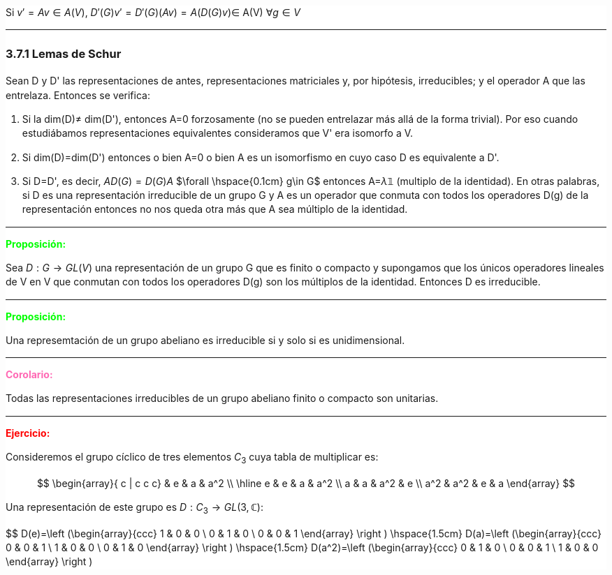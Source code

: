 Si $v'=Av\in A(V)$, $D'(G)v'=D'(G)(Av)=A(D(G)v)\in$ A(V) $\forall g\in V$

---
### 3.7.1 Lemas de Schur

Sean D y D' las representaciones de antes, representaciones matriciales y, por hipótesis, irreducibles; y el operador A que las entrelaza. Entonces se verifica:

1. Si la dim(D)$\neq$ dim(D'), entonces A=0 forzosamente (no se pueden entrelazar más allá de la forma trivial). Por eso cuando estudiábamos representaciones equivalentes consideramos que V' era isomorfo a V.

2. Si dim(D)=dim(D') entonces o bien A=0 o bien A es un isomorfismo en cuyo caso D es equivalente a D'.

3. Si D=D', es decir, $AD(G)=D(G)A$ $\forall  \hspace{0.1cm} g\in G$ entonces A=$\lambda \mathbb{1}$ (multiplo de la identidad). En otras palabras, si D es una representación irreducible de un grupo G y A es un operador que conmuta con todos los operadores D(g) de la representación entonces no nos queda otra más que A sea múltiplo de la identidad.

---

**<span style="color:lime">Proposición:</span>**

Sea $D: G\to GL(V)$ una representación de un grupo G que es finito o compacto y supongamos que los únicos operadores lineales de V en V que conmutan con todos los operadores D(g) son los múltiplos de la identidad. Entonces D es irreducible.

---
**<span style="color:lime">Proposición:</span>**

Una represemtación de un grupo abeliano es irreducible si y solo si es unidimensional.

---
**<span style="color:hotpink">Corolario:</span>**

Todas las representaciones irreducibles de un grupo abeliano finito o compacto son unitarias.

---
**<span style="color:red" >Ejercicio:</span>**

Consideremos el grupo cíclico de tres elementos $C_3$ cuya tabla de multiplicar es:

$$
\begin{array}{ c | c c c}
& e & a & a^2  \\
\hline
e & e & a & a^2 \\
a & a & a^2 & e  \\
a^2 & a^2 & e & a
\end{array}
$$


Una representación de este grupo es $D: C_3\to GL(3, \mathbb{C})$:

$$
D(e)=\left (\begin{array}{ccc}
1 & 0 & 0  \\
0 & 1 & 0 \\
0 & 0 & 1
\end{array} \right ) \hspace{1.5cm} D(a)=\left (\begin{array}{ccc}
0 & 0 & 1  \\
1 & 0 & 0 \\
0 & 1 & 0
\end{array} \right ) \hspace{1.5cm} D(a^2)=\left (\begin{array}{ccc}
0 & 1 & 0  \\
0 & 0 & 1 \\
1 & 0 & 0
\end{array} \right )